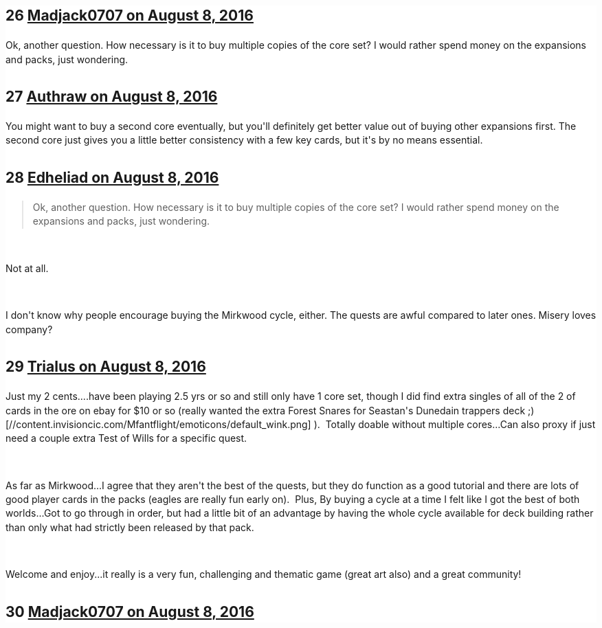 ## 26 [Madjack0707 on August 8, 2016](https://community.fantasyflightgames.com/topic/226515-total-beginner-to-any-non-computer-game/?do=findComment&comment=2352571)

Ok, another question. How necessary is it to buy multiple copies of the core set? I would rather spend money on the expansions and packs, just wondering.

## 27 [Authraw on August 8, 2016](https://community.fantasyflightgames.com/topic/226515-total-beginner-to-any-non-computer-game/?do=findComment&comment=2352672)

You might want to buy a second core eventually, but you'll definitely get better value out of buying other expansions first. The second core just gives you a little better consistency with a few key cards, but it's by no means essential.

## 28 [Edheliad on August 8, 2016](https://community.fantasyflightgames.com/topic/226515-total-beginner-to-any-non-computer-game/?do=findComment&comment=2352685)

> Ok, another question. How necessary is it to buy multiple copies of the core set? I would rather spend money on the expansions and packs, just wondering.

 

Not at all.

 

I don't know why people encourage buying the Mirkwood cycle, either. The quests are awful compared to later ones. Misery loves company?

## 29 [Trialus on August 8, 2016](https://community.fantasyflightgames.com/topic/226515-total-beginner-to-any-non-computer-game/?do=findComment&comment=2352832)

Just my 2 cents....have been playing 2.5 yrs or so and still only have 1 core set, though I did find extra singles of all of the 2 of cards in the ore on ebay for $10 or so (really wanted the extra Forest Snares for Seastan's Dunedain trappers deck ;) [//content.invisioncic.com/Mfantflight/emoticons/default_wink.png] ).  Totally doable without multiple cores...Can also proxy if just need a couple extra Test of Wills for a specific quest.

 

As far as Mirkwood...I agree that they aren't the best of the quests, but they do function as a good tutorial and there are lots of good player cards in the packs (eagles are really fun early on).  Plus, By buying a cycle at a time I felt like I got the best of both worlds...Got to go through in order, but had a little bit of an advantage by having the whole cycle available for deck building rather than only what had strictly been released by that pack.  

 

Welcome and enjoy...it really is a very fun, challenging and thematic game (great art also) and a great community!

## 30 [Madjack0707 on August 8, 2016](https://community.fantasyflightgames.com/topic/226515-total-beginner-to-any-non-computer-game/?do=findComment&comment=2353255)
